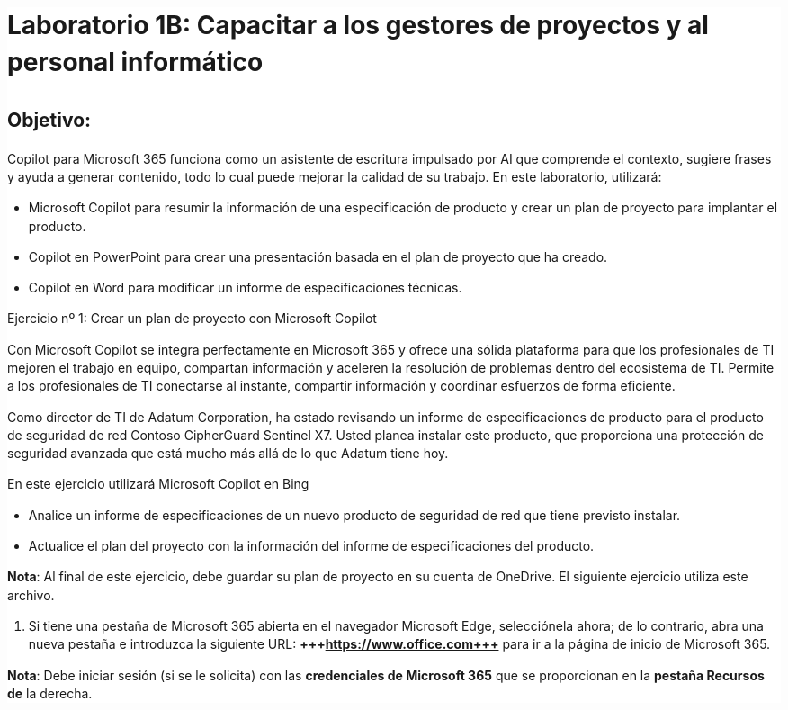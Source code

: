 # Laboratorio 1B: Capacitar a los gestores de proyectos y al personal informático

## Objetivo:

Copilot para Microsoft 365 funciona como un asistente de escritura
impulsado por AI que comprende el contexto, sugiere frases y ayuda a
generar contenido, todo lo cual puede mejorar la calidad de su trabajo.
En este laboratorio, utilizará:

- Microsoft Copilot para resumir la información de una especificación de
  producto y crear un plan de proyecto para implantar el producto.

- Copilot en PowerPoint para crear una presentación basada en el plan de
  proyecto que ha creado.

- Copilot en Word para modificar un informe de especificaciones
  técnicas.

Ejercicio nº 1: Crear un plan de proyecto con Microsoft Copilot

Con Microsoft Copilot se integra perfectamente en Microsoft 365 y ofrece
una sólida plataforma para que los profesionales de TI mejoren el
trabajo en equipo, compartan información y aceleren la resolución de
problemas dentro del ecosistema de TI. Permite a los profesionales de TI
conectarse al instante, compartir información y coordinar esfuerzos de
forma eficiente.

Como director de TI de Adatum Corporation, ha estado revisando un
informe de especificaciones de producto para el producto de seguridad de
red Contoso CipherGuard Sentinel X7. Usted planea instalar este
producto, que proporciona una protección de seguridad avanzada que está
mucho más allá de lo que Adatum tiene hoy.

En este ejercicio utilizará Microsoft Copilot en Bing

- Analice un informe de especificaciones de un nuevo producto de
  seguridad de red que tiene previsto instalar.

- Actualice el plan del proyecto con la información del informe de
  especificaciones del producto.

**Nota**: Al final de este ejercicio, debe guardar su plan de proyecto
en su cuenta de OneDrive. El siguiente ejercicio utiliza este archivo.

1.  Si tiene una pestaña de Microsoft 365 abierta en el navegador
    Microsoft Edge, selecciónela ahora; de lo contrario, abra una nueva
    pestaña e introduzca la siguiente URL:
    **+++https://www.office.com+++** para ir a la página de inicio de
    Microsoft 365.

**Nota**: Debe iniciar sesión (si se le solicita) con las **credenciales
de Microsoft 365** que se proporcionan en la **pestaña Recursos de** la
derecha.
